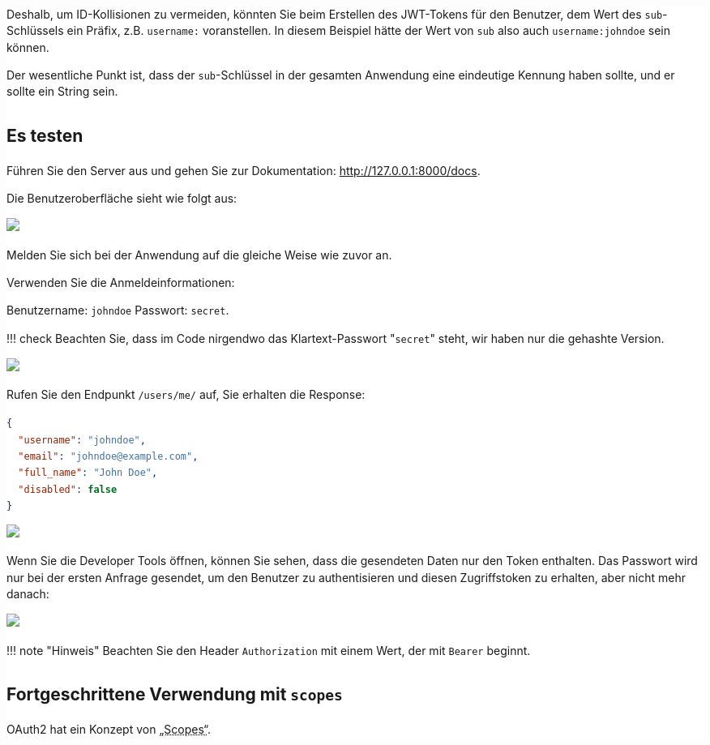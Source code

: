 Deshalb, um ID-Kollisionen zu vermeiden, könnten Sie beim Erstellen des JWT-Tokens für den Benutzer, dem Wert des `sub`-Schlüssels ein Präfix, z.B. `username:` voranstellen. In diesem Beispiel hätte der Wert von `sub` also auch `username:johndoe` sein können.

Der wesentliche Punkt ist, dass der `sub`-Schlüssel in der gesamten Anwendung eine eindeutige Kennung haben sollte, und er sollte ein String sein.

## Es testen

Führen Sie den Server aus und gehen Sie zur Dokumentation: <a href="http://127.0.0.1:8000/docs" class="external-link" target="_blank">http://127.0.0.1:8000/docs</a>.

Die Benutzeroberfläche sieht wie folgt aus:

<img src="/img/tutorial/security/image07.png">

Melden Sie sich bei der Anwendung auf die gleiche Weise wie zuvor an.

Verwenden Sie die Anmeldeinformationen:

Benutzername: `johndoe`
Passwort: `secret`.

!!! check
    Beachten Sie, dass im Code nirgendwo das Klartext-Passwort "`secret`" steht, wir haben nur die gehashte Version.

<img src="/img/tutorial/security/image08.png">

Rufen Sie den Endpunkt `/users/me/` auf, Sie erhalten die Response:

```JSON
{
  "username": "johndoe",
  "email": "johndoe@example.com",
  "full_name": "John Doe",
  "disabled": false
}
```

<img src="/img/tutorial/security/image09.png">

Wenn Sie die Developer Tools öffnen, können Sie sehen, dass die gesendeten Daten nur den Token enthalten. Das Passwort wird nur bei der ersten Anfrage gesendet, um den Benutzer zu authentisieren und diesen Zugriffstoken zu erhalten, aber nicht mehr danach:

<img src="/img/tutorial/security/image10.png">

!!! note "Hinweis"
    Beachten Sie den Header `Authorization` mit einem Wert, der mit `Bearer` beginnt.

## Fortgeschrittene Verwendung mit `scopes`

OAuth2 hat ein Konzept von <abbr title="Geltungsbereiche">„Scopes“</abbr>.
